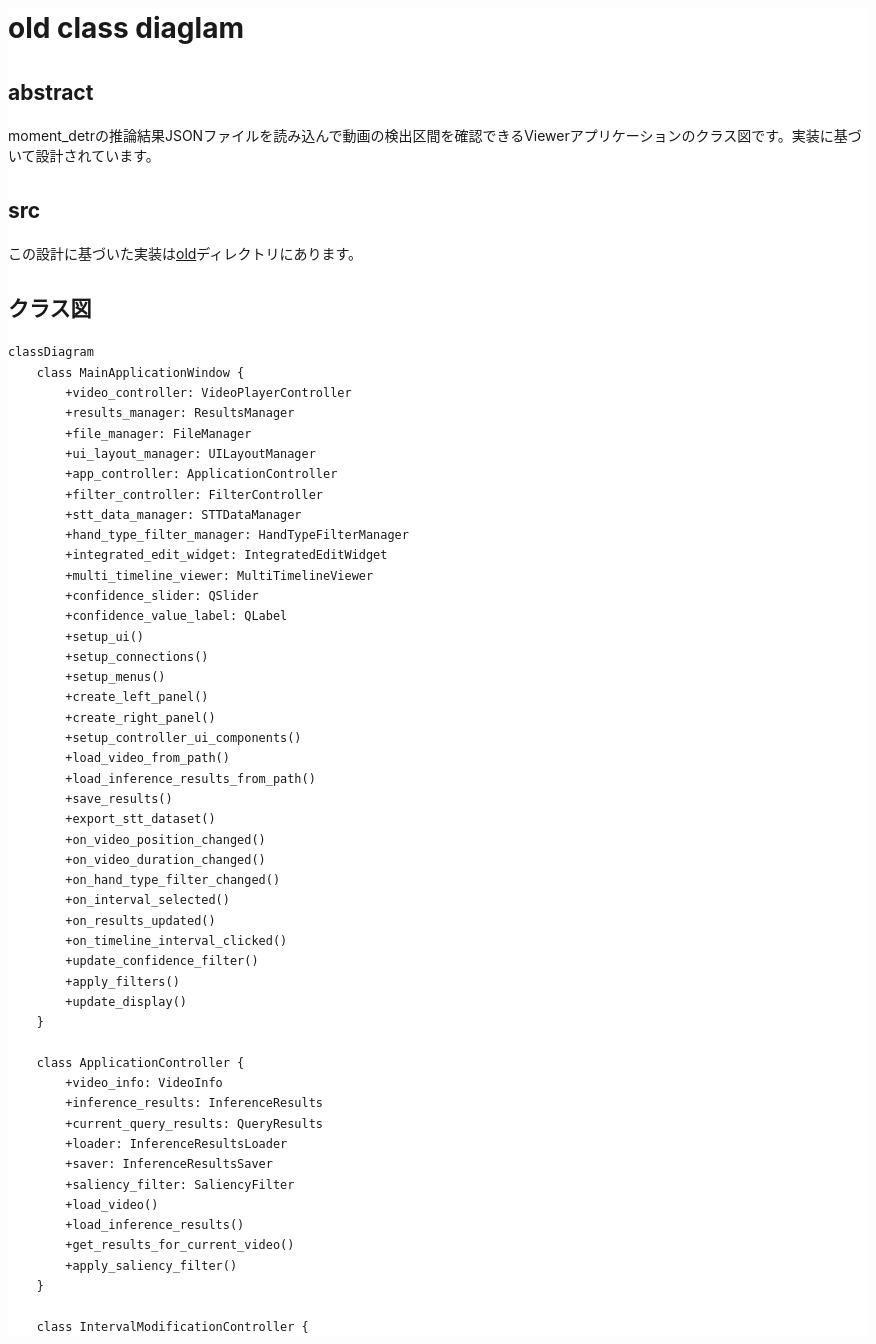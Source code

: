 # old class diaglam

## abstract

moment_detrの推論結果JSONファイルを読み込んで動画の検出区間を確認できるViewerアプリケーションのクラス図です。実装に基づいて設計されています。

## src
この設計に基づいた実装は[old](../old/)ディレクトリにあります。

## クラス図

```mermaid
classDiagram
    class MainApplicationWindow {
        +video_controller: VideoPlayerController
        +results_manager: ResultsManager
        +file_manager: FileManager
        +ui_layout_manager: UILayoutManager
        +app_controller: ApplicationController
        +filter_controller: FilterController
        +stt_data_manager: STTDataManager
        +hand_type_filter_manager: HandTypeFilterManager
        +integrated_edit_widget: IntegratedEditWidget
        +multi_timeline_viewer: MultiTimelineViewer
        +confidence_slider: QSlider
        +confidence_value_label: QLabel
        +setup_ui()
        +setup_connections()
        +setup_menus()
        +create_left_panel()
        +create_right_panel()
        +setup_controller_ui_components()
        +load_video_from_path()
        +load_inference_results_from_path()
        +save_results()
        +export_stt_dataset()
        +on_video_position_changed()
        +on_video_duration_changed()
        +on_hand_type_filter_changed()
        +on_interval_selected()
        +on_results_updated()
        +on_timeline_interval_clicked()
        +update_confidence_filter()
        +apply_filters()
        +update_display()
    }

    class ApplicationController {
        +video_info: VideoInfo
        +inference_results: InferenceResults
        +current_query_results: QueryResults
        +loader: InferenceResultsLoader
        +saver: InferenceResultsSaver
        +saliency_filter: SaliencyFilter
        +load_video()
        +load_inference_results()
        +get_results_for_current_video()
        +apply_saliency_filter()
    }

    class IntervalModificationController {
```